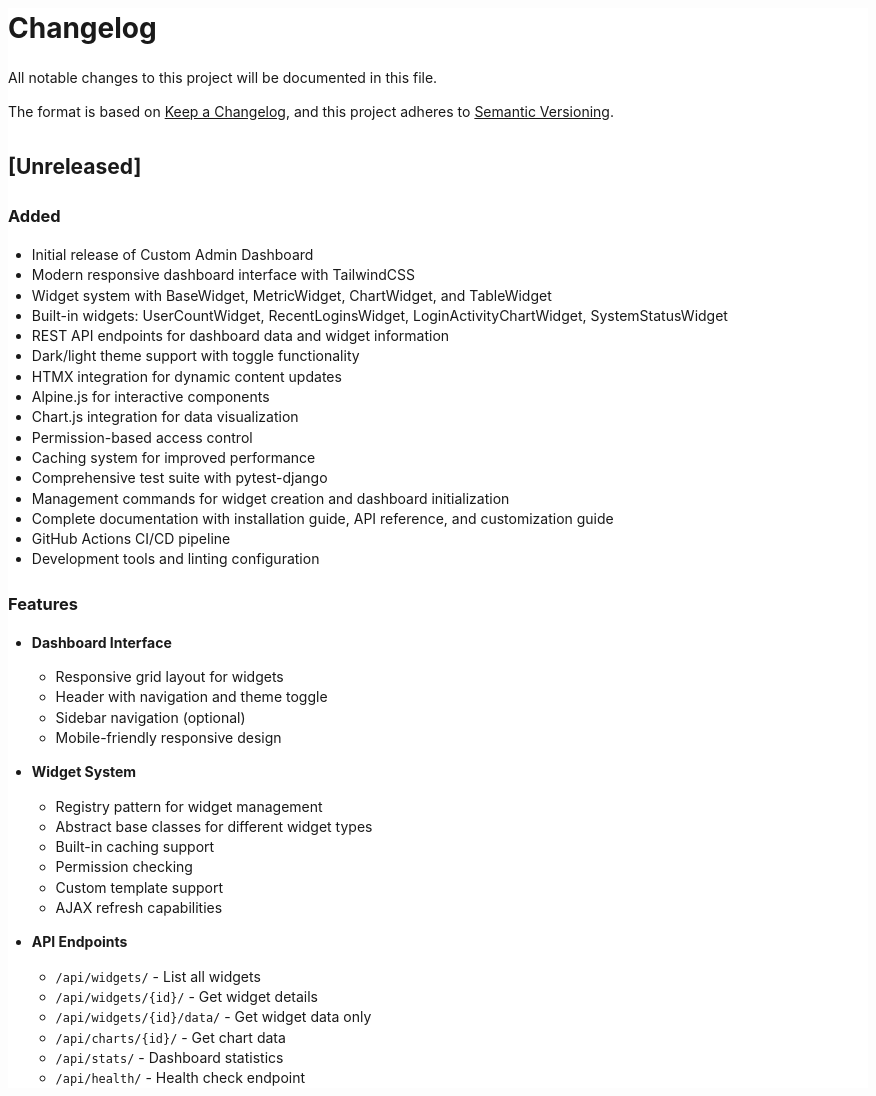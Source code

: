 # Changelog

All notable changes to this project will be documented in this file.

The format is based on [Keep a Changelog](https://keepachangelog.com/en/1.0.0/),
and this project adheres to [Semantic Versioning](https://semver.org/spec/v2.0.0.html).

## [Unreleased]

### Added
- Initial release of Custom Admin Dashboard
- Modern responsive dashboard interface with TailwindCSS
- Widget system with BaseWidget, MetricWidget, ChartWidget, and TableWidget
- Built-in widgets: UserCountWidget, RecentLoginsWidget, LoginActivityChartWidget, SystemStatusWidget
- REST API endpoints for dashboard data and widget information
- Dark/light theme support with toggle functionality
- HTMX integration for dynamic content updates
- Alpine.js for interactive components
- Chart.js integration for data visualization
- Permission-based access control
- Caching system for improved performance
- Comprehensive test suite with pytest-django
- Management commands for widget creation and dashboard initialization
- Complete documentation with installation guide, API reference, and customization guide
- GitHub Actions CI/CD pipeline
- Development tools and linting configuration

### Features
- **Dashboard Interface**
  - Responsive grid layout for widgets
  - Header with navigation and theme toggle
  - Sidebar navigation (optional)
  - Mobile-friendly responsive design
  
- **Widget System**
  - Registry pattern for widget management
  - Abstract base classes for different widget types
  - Built-in caching support
  - Permission checking
  - Custom template support
  - AJAX refresh capabilities
  
- **API Endpoints**
  - `/api/widgets/` - List all widgets
  - `/api/widgets/{id}/` - Get widget details
  - `/api/widgets/{id}/data/` - Get widget data only
  - `/api/charts/{id}/` - Get chart data
  - `/api/stats/` - Dashboard statistics
  - `/api/health/` - Health check endpoint
  
